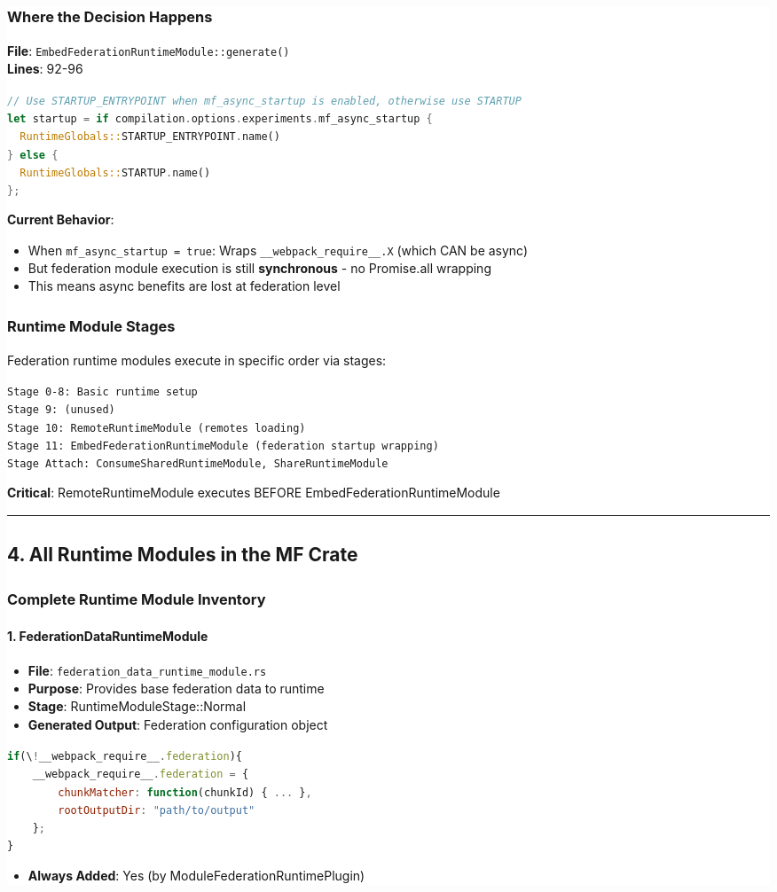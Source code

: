 ### Where the Decision Happens

**File**: `EmbedFederationRuntimeModule::generate()`  
**Lines**: 92-96

```rust
// Use STARTUP_ENTRYPOINT when mf_async_startup is enabled, otherwise use STARTUP
let startup = if compilation.options.experiments.mf_async_startup {
  RuntimeGlobals::STARTUP_ENTRYPOINT.name()
} else {
  RuntimeGlobals::STARTUP.name()
};
```

**Current Behavior**:
- When `mf_async_startup = true`: Wraps `__webpack_require__.X` (which CAN be async)
- But federation module execution is still **synchronous** - no Promise.all wrapping
- This means async benefits are lost at federation level

### Runtime Module Stages

Federation runtime modules execute in specific order via stages:

```
Stage 0-8: Basic runtime setup
Stage 9: (unused)
Stage 10: RemoteRuntimeModule (remotes loading)
Stage 11: EmbedFederationRuntimeModule (federation startup wrapping)
Stage Attach: ConsumeSharedRuntimeModule, ShareRuntimeModule
```

**Critical**: RemoteRuntimeModule executes BEFORE EmbedFederationRuntimeModule

---

## 4. All Runtime Modules in the MF Crate

### Complete Runtime Module Inventory

#### 1. **FederationDataRuntimeModule**
- **File**: `federation_data_runtime_module.rs`
- **Purpose**: Provides base federation data to runtime
- **Stage**: RuntimeModuleStage::Normal
- **Generated Output**: Federation configuration object
```javascript
if(\!__webpack_require__.federation){
    __webpack_require__.federation = {
        chunkMatcher: function(chunkId) { ... },
        rootOutputDir: "path/to/output"
    };
}
```
- **Always Added**: Yes (by ModuleFederationRuntimePlugin)

